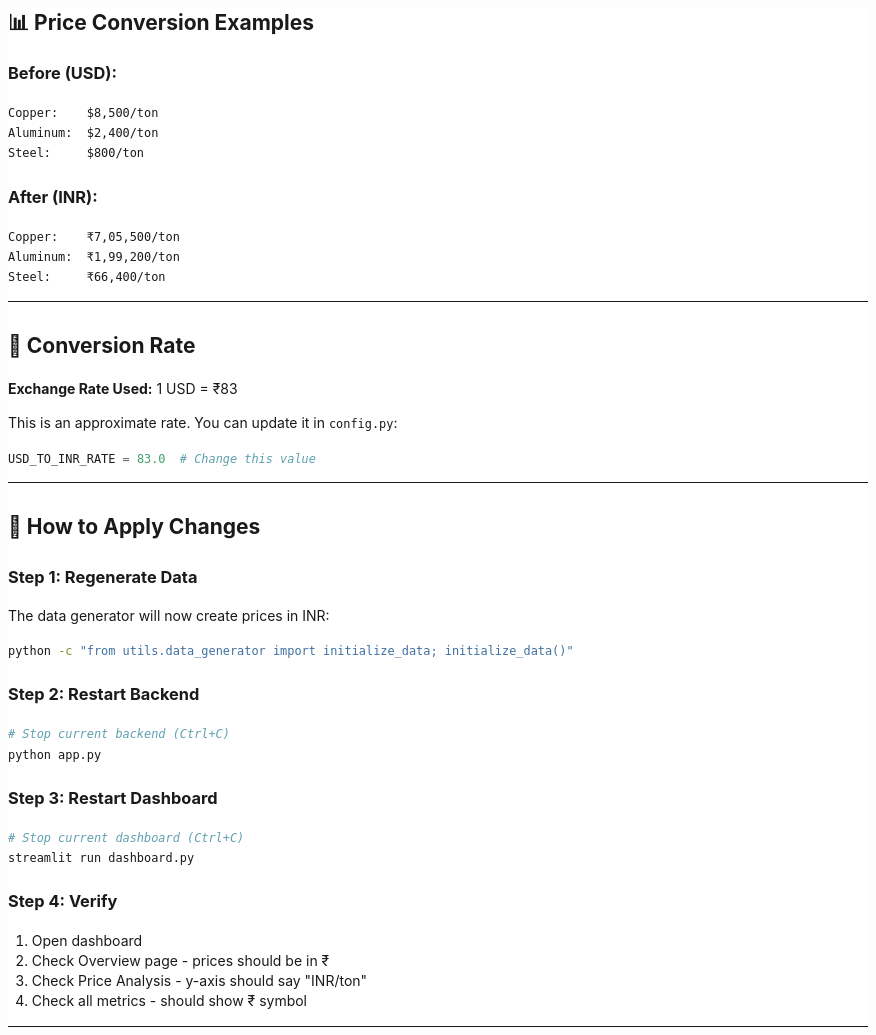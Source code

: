 ## 📊 Price Conversion Examples

### **Before (USD):**
```
Copper:    $8,500/ton
Aluminum:  $2,400/ton
Steel:     $800/ton
```

### **After (INR):**
```
Copper:    ₹7,05,500/ton
Aluminum:  ₹1,99,200/ton
Steel:     ₹66,400/ton
```

---

## 🔄 Conversion Rate

**Exchange Rate Used:** 1 USD = ₹83

This is an approximate rate. You can update it in `config.py`:
```python
USD_TO_INR_RATE = 83.0  # Change this value
```

---

## 🚀 How to Apply Changes

### **Step 1: Regenerate Data**
The data generator will now create prices in INR:
```bash
python -c "from utils.data_generator import initialize_data; initialize_data()"
```

### **Step 2: Restart Backend**
```bash
# Stop current backend (Ctrl+C)
python app.py
```

### **Step 3: Restart Dashboard**
```bash
# Stop current dashboard (Ctrl+C)
streamlit run dashboard.py
```

### **Step 4: Verify**
1. Open dashboard
2. Check Overview page - prices should be in ₹
3. Check Price Analysis - y-axis should say "INR/ton"
4. Check all metrics - should show ₹ symbol

---